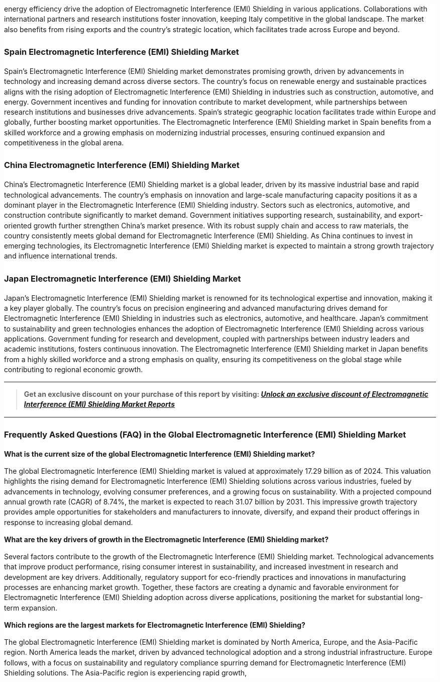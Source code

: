 energy efficiency drive the adoption of Electromagnetic Interference (EMI) Shielding in various applications. Collaborations with international partners and research institutions foster innovation, keeping Italy competitive in the global landscape. The market also benefits from rising exports and the country&rsquo;s strategic location, which facilitates trade across Europe and beyond.</p><h3>Spain Electromagnetic Interference (EMI) Shielding Market</h3><p>Spain&rsquo;s Electromagnetic Interference (EMI) Shielding market demonstrates promising growth, driven by advancements in technology and increasing demand across diverse sectors. The country&rsquo;s focus on renewable energy and sustainable practices aligns with the rising adoption of Electromagnetic Interference (EMI) Shielding in industries such as construction, automotive, and energy. Government incentives and funding for innovation contribute to market development, while partnerships between research institutions and businesses drive advancements. Spain&rsquo;s strategic geographic location facilitates trade within Europe and globally, further boosting market opportunities. The Electromagnetic Interference (EMI) Shielding market in Spain benefits from a skilled workforce and a growing emphasis on modernizing industrial processes, ensuring continued expansion and competitiveness in the global arena.</p><h3>China Electromagnetic Interference (EMI) Shielding Market</h3><p>China&rsquo;s Electromagnetic Interference (EMI) Shielding market is a global leader, driven by its massive industrial base and rapid technological advancements. The country&rsquo;s emphasis on innovation and large-scale manufacturing capacity positions it as a dominant player in the Electromagnetic Interference (EMI) Shielding industry. Sectors such as electronics, automotive, and construction contribute significantly to market demand. Government initiatives supporting research, sustainability, and export-oriented growth further strengthen China&rsquo;s market presence. With its robust supply chain and access to raw materials, the country consistently meets global demand for Electromagnetic Interference (EMI) Shielding. As China continues to invest in emerging technologies, its Electromagnetic Interference (EMI) Shielding market is expected to maintain a strong growth trajectory and influence international trends.</p><h3>Japan Electromagnetic Interference (EMI) Shielding Market</h3><p>Japan&rsquo;s Electromagnetic Interference (EMI) Shielding market is renowned for its technological expertise and innovation, making it a key player globally. The country&rsquo;s focus on precision engineering and advanced manufacturing drives demand for Electromagnetic Interference (EMI) Shielding in industries such as electronics, automotive, and healthcare. Japan&rsquo;s commitment to sustainability and green technologies enhances the adoption of Electromagnetic Interference (EMI) Shielding across various applications. Government funding for research and development, coupled with partnerships between industry leaders and academic institutions, fosters continuous innovation. The Electromagnetic Interference (EMI) Shielding market in Japan benefits from a highly skilled workforce and a strong emphasis on quality, ensuring its competitiveness on the global stage while contributing to regional economic growth.</p><hr /><blockquote><p><strong>Get an exclusive discount on your purchase of this report by visiting: <em><a href="://marketresearchpulse.com/ask-for-discount/128769?utm_source=Github&amp;utm_medium=0112">Unlock an exclusive discount of Electromagnetic Interference (EMI) Shielding Market Reports</a></em>&nbsp;</strong></p></blockquote><hr /><h3>Frequently Asked Questions (FAQ) in the Global Electromagnetic Interference (EMI) Shielding Market</h3><p><strong>What is the current size of the global Electromagnetic Interference (EMI) Shielding market?</strong></p><p>The global Electromagnetic Interference (EMI) Shielding market is valued at approximately 17.29 billion as of 2024. This valuation highlights the rising demand for Electromagnetic Interference (EMI) Shielding solutions across various industries, fueled by advancements in technology, evolving consumer preferences, and a growing focus on sustainability. With a projected compound annual growth rate (CAGR) of 8.74%, the market is expected to reach 31.07 billion by 2031. This impressive growth trajectory provides ample opportunities for stakeholders and manufacturers to innovate, diversify, and expand their product offerings in response to increasing global demand.</p><p><strong>What are the key drivers of growth in the Electromagnetic Interference (EMI) Shielding market?</strong></p><p>Several factors contribute to the growth of the Electromagnetic Interference (EMI) Shielding market. Technological advancements that improve product performance, rising consumer interest in sustainability, and increased investment in research and development are key drivers. Additionally, regulatory support for eco-friendly practices and innovations in manufacturing processes are enhancing market growth. Together, these factors are creating a dynamic and favorable environment for Electromagnetic Interference (EMI) Shielding adoption across diverse applications, positioning the market for substantial long-term expansion.</p><p><strong>Which regions are the largest markets for Electromagnetic Interference (EMI) Shielding?</strong></p><p>The global Electromagnetic Interference (EMI) Shielding market is dominated by North America, Europe, and the Asia-Pacific region. North America leads the market, driven by advanced technological adoption and a strong industrial infrastructure. Europe follows, with a focus on sustainability and regulatory compliance spurring demand for Electromagnetic Interference (EMI) Shielding solutions. The Asia-Pacific region is experiencing rapid growth,